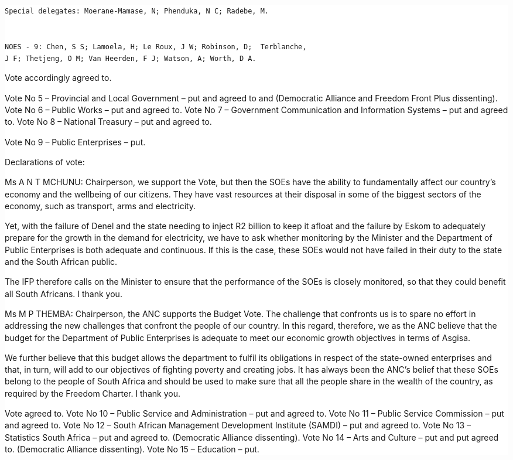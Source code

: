 
    Special delegates: Moerane-Mamase, N; Phenduka, N C; Radebe, M.


    NOES - 9: Chen, S S; Lamoela, H; Le Roux, J W; Robinson, D;  Terblanche,
    J F; Thetjeng, O M; Van Heerden, F J; Watson, A; Worth, D A.


Vote accordingly agreed to.

Vote No 5 – Provincial and Local Government – put and agreed to and
(Democratic Alliance and Freedom Front Plus dissenting).
Vote No 6 – Public Works – put and agreed to.
Vote No 7 – Government Communication and Information Systems – put and
agreed to.
Vote No 8 – National Treasury – put and agreed to.

Vote No 9 – Public Enterprises – put.

Declarations of vote:

Ms A N T MCHUNU: Chairperson, we support the Vote, but then the SOEs have
the ability to fundamentally affect our country’s economy and the wellbeing
of our citizens. They have vast resources at their disposal in some of the
biggest sectors of the economy, such as transport, arms and electricity.

Yet, with the failure of Denel and the state needing to inject R2 billion
to keep it afloat and the failure by Eskom to adequately prepare for the
growth in the demand for electricity, we have to ask whether monitoring by
the Minister and the Department of Public Enterprises is both adequate and
continuous. If this is the case, these SOEs would not have failed in their
duty to the state and the South African public.

The IFP therefore calls on the Minister to ensure that the performance of
the SOEs is closely monitored, so that they could benefit all South
Africans. I thank you.

Ms M P THEMBA: Chairperson, the ANC supports the Budget Vote. The challenge
that confronts us is to spare no effort in addressing the new challenges
that confront the people of our country. In this regard, therefore, we as
the ANC believe that the budget for the Department of Public Enterprises is
adequate to meet our economic growth objectives in terms of Asgisa.

We further believe that this budget allows the department to fulfil its
obligations in respect of the state-owned enterprises and that, in turn,
will add to our objectives of fighting poverty and creating jobs. It has
always been the ANC’s belief that these SOEs belong to the people of South
Africa and should be used to make sure that all the people share in the
wealth of the country, as required by the Freedom Charter. I thank you.

Vote agreed to.
Vote No 10 – Public Service and Administration – put and agreed to.
Vote No 11 – Public Service Commission – put and agreed to.
Vote No 12 – South African Management Development Institute (SAMDI) – put
and agreed to.
Vote No 13 – Statistics South Africa – put and agreed to. (Democratic
Alliance dissenting).
Vote No 14 – Arts and Culture – put and put agreed to. (Democratic Alliance
dissenting).
Vote No 15 – Education – put.
